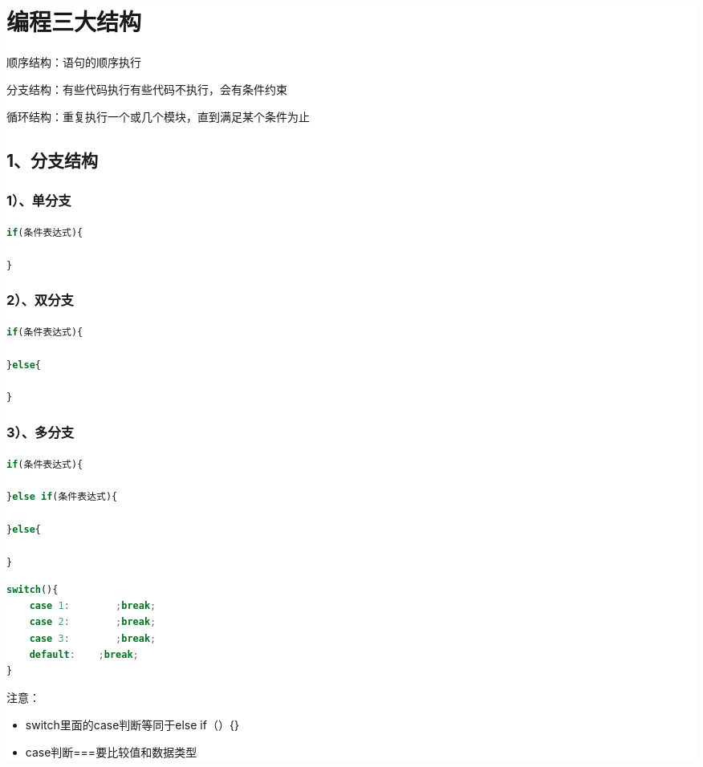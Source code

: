# 编程三大结构

顺序结构：语句的顺序执行

分支结构：有些代码执行有些代码不执行，会有条件约束

循环结构：重复执行一个或几个模块，直到满足某个条件为止

## 1、分支结构

### 1）、单分支

```javascript
if(条件表达式){

}
```

### 2）、双分支

```javascript
if(条件表达式){

}else{

}
```

### 3）、多分支

```javascript
if(条件表达式){

}else if(条件表达式){

}else{

}
```

```javascript
switch(){
    case 1:        ;break;
    case 2:        ;break;
    case 3:        ;break;
    default:    ;break;
}
```

注意：

- switch里面的case判断等同于else if（）{}

- case判断===要比较值和数据类型
